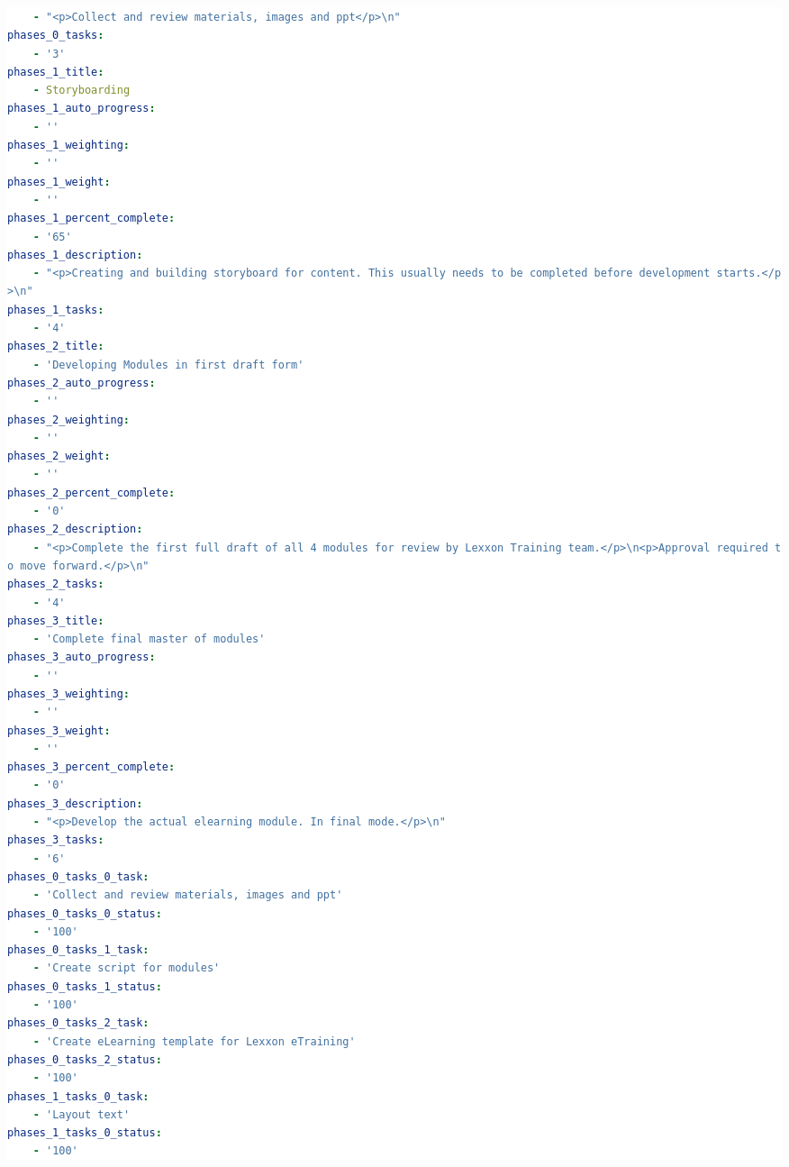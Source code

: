 ```yaml
    - "<p>Collect and review materials, images and ppt</p>\n"
phases_0_tasks:
    - '3'
phases_1_title:
    - Storyboarding
phases_1_auto_progress:
    - ''
phases_1_weighting:
    - ''
phases_1_weight:
    - ''
phases_1_percent_complete:
    - '65'
phases_1_description:
    - "<p>Creating and building storyboard for content. This usually needs to be completed before development starts.</p>\n"
phases_1_tasks:
    - '4'
phases_2_title:
    - 'Developing Modules in first draft form'
phases_2_auto_progress:
    - ''
phases_2_weighting:
    - ''
phases_2_weight:
    - ''
phases_2_percent_complete:
    - '0'
phases_2_description:
    - "<p>Complete the first full draft of all 4 modules for review by Lexxon Training team.</p>\n<p>Approval required to move forward.</p>\n"
phases_2_tasks:
    - '4'
phases_3_title:
    - 'Complete final master of modules'
phases_3_auto_progress:
    - ''
phases_3_weighting:
    - ''
phases_3_weight:
    - ''
phases_3_percent_complete:
    - '0'
phases_3_description:
    - "<p>Develop the actual elearning module. In final mode.</p>\n"
phases_3_tasks:
    - '6'
phases_0_tasks_0_task:
    - 'Collect and review materials, images and ppt'
phases_0_tasks_0_status:
    - '100'
phases_0_tasks_1_task:
    - 'Create script for modules'
phases_0_tasks_1_status:
    - '100'
phases_0_tasks_2_task:
    - 'Create eLearning template for Lexxon eTraining'
phases_0_tasks_2_status:
    - '100'
phases_1_tasks_0_task:
    - 'Layout text'
phases_1_tasks_0_status:
    - '100'
```